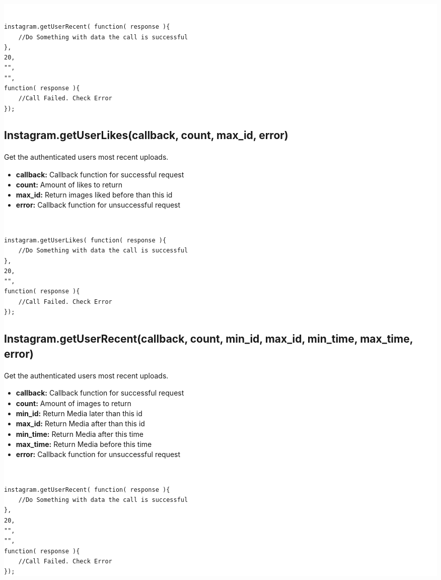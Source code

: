 <br />
	
	instagram.getUserRecent( function( response ){
		//Do Something with data the call is successful
	},
	20,
	"",
	"",
	function( response ){
		//Call Failed. Check Error
	});

## Instagram.getUserLikes(callback, count, max_id, error)
Get the authenticated users most recent uploads.

* **callback:** Callback function for successful request
* **count:** Amount of likes to return
* **max_id:** Return images liked before than this id
* **error:** Callback function for unsuccessful request

<br />
	
	instagram.getUserLikes( function( response ){
		//Do Something with data the call is successful
	},
	20,
	"",
	function( response ){
		//Call Failed. Check Error
	});

## Instagram.getUserRecent(callback, count, min_id, max_id, min_time, max_time, error)
Get the authenticated users most recent uploads.

* **callback:** Callback function for successful request
* **count:** Amount of images to return
* **min_id:** Return Media later than this id
* **max_id:** Return Media after than this id
* **min_time:** Return Media after this time
* **max_time:** Return Media before this time
* **error:** Callback function for unsuccessful request

<br />
	
	instagram.getUserRecent( function( response ){
		//Do Something with data the call is successful
	},
	20,
	"",
	"",
	function( response ){
		//Call Failed. Check Error
	});
